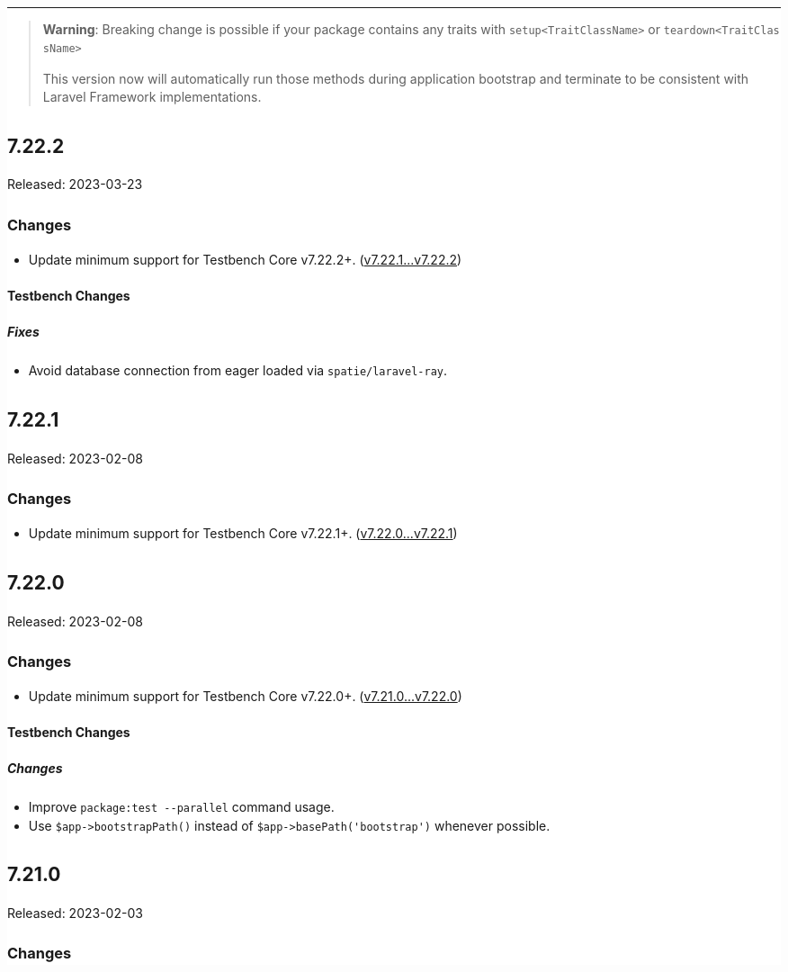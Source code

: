 -------------

> **Warning**: Breaking change is possible if your package contains any traits with `setup<TraitClassName>` or `teardown<TraitClassName>`
>
> This version now will automatically run those methods during application bootstrap and terminate to be consistent with Laravel Framework implementations.

## 7.22.2

Released: 2023-03-23

### Changes

* Update minimum support for Testbench Core v7.22.2+. ([v7.22.1...v7.22.2](https://github.com/orchestral/testbench-core/compare/v7.22.1...v7.22.2))

#### Testbench Changes

##### Fixes

* Avoid database connection from eager loaded via `spatie/laravel-ray`.

## 7.22.1

Released: 2023-02-08

### Changes

* Update minimum support for Testbench Core v7.22.1+. ([v7.22.0...v7.22.1](https://github.com/orchestral/testbench-core/compare/v7.22.0...v7.22.1))

## 7.22.0

Released: 2023-02-08

### Changes

* Update minimum support for Testbench Core v7.22.0+. ([v7.21.0...v7.22.0](https://github.com/orchestral/testbench-core/compare/v7.21.0...v7.22.0))

#### Testbench Changes

##### Changes

* Improve `package:test --parallel` command usage.
* Use `$app->bootstrapPath()` instead of `$app->basePath('bootstrap')` whenever possible.

## 7.21.0

Released: 2023-02-03

### Changes
